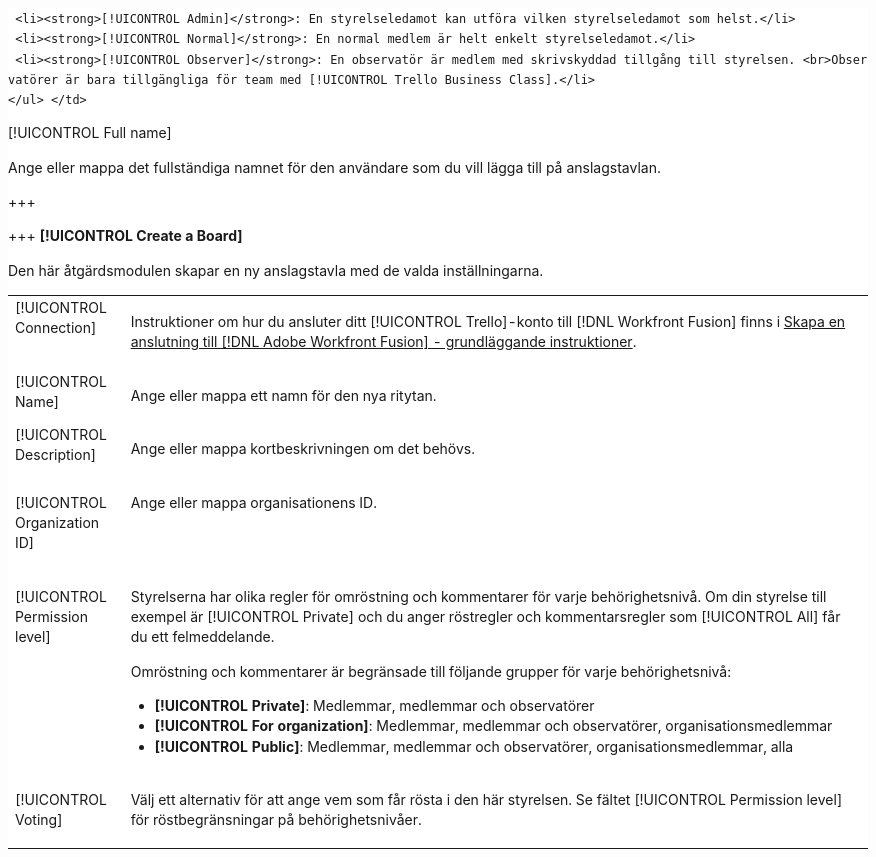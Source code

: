      <li><strong>[!UICONTROL Admin]</strong>: En styrelseledamot kan utföra vilken styrelseledamot som helst.</li> 
     <li><strong>[!UICONTROL Normal]</strong>: En normal medlem är helt enkelt styrelseledamot.</li> 
     <li><strong>[!UICONTROL Observer]</strong>: En observatör är medlem med skrivskyddad tillgång till styrelsen. <br>Observatörer är bara tillgängliga för team med [!UICONTROL Trello Business Class].</li> 
    </ul> </td> 
  </tr> 
  <tr> 
   <td role="rowheader">[!UICONTROL Full name]</td> 
   <td> <p> Ange eller mappa det fullständiga namnet för den användare som du vill lägga till på anslagstavlan.</p> </td> 
  </tr> 
 </tbody> 
</table>

+++

+++ **[!UICONTROL Create a Board]**

Den här åtgärdsmodulen skapar en ny anslagstavla med de valda inställningarna.

<table style="table-layout:auto"> 
 <col> 
 <col> 
 <tbody> 
  <tr> 
   <td role="rowheader">[!UICONTROL Connection] </td> 
   <td> <p>Instruktioner om hur du ansluter ditt [!UICONTROL Trello]-konto till [!DNL Workfront Fusion] finns i <a href="/help/workfront-fusion/create-scenarios/connect-to-apps/connect-to-fusion-general.md" class="MCXref xref" data-mc-variable-override="">Skapa en anslutning till [!DNL Adobe Workfront Fusion] - grundläggande instruktioner</a>.</p> </td> 
  </tr> 
  <tr> 
   <td role="rowheader">[!UICONTROL Name] </td> 
   <td> <p>Ange eller mappa ett namn för den nya ritytan.</p> </td> 
  </tr> 
  <tr> 
   <td role="rowheader">[!UICONTROL Description]</td> 
   <td> <p>Ange eller mappa kortbeskrivningen om det behövs.</p> </td> 
  </tr> 
  <tr> 
   <td role="rowheader"> <p>[!UICONTROL Organization ID]</p> </td> 
   <td> <p>Ange eller mappa organisationens ID. </p> </td> 
  </tr> 
  <tr> 
   <td role="rowheader"> <p>[!UICONTROL Permission level]</p> </td> 
   <td> <p>Styrelserna har olika regler för omröstning och kommentarer för varje behörighetsnivå. Om din styrelse till exempel är [!UICONTROL Private] och du anger röstregler och kommentarsregler som [!UICONTROL All] får du ett felmeddelande. </p> <p>Omröstning och kommentarer är begränsade till följande grupper för varje behörighetsnivå:</p> 
    <ul> 
     <li><strong>[!UICONTROL Private]</strong>: 
      Medlemmar, medlemmar och observatörer</li> 
     <li><strong>[!UICONTROL For organization]</strong>: 
      Medlemmar, medlemmar och observatörer, organisationsmedlemmar</li> 
     <li><strong>[!UICONTROL Public]</strong>: 
      Medlemmar, medlemmar och observatörer, organisationsmedlemmar, alla</li> 
    </ul> </td> 
  </tr> 
  <tr> 
   <td role="rowheader"> <p>[!UICONTROL Voting]</p> </td> 
   <td> <p>Välj ett alternativ för att ange vem som får rösta i den här styrelsen. Se fältet [!UICONTROL Permission level] för röstbegränsningar på behörighetsnivåer.</p> </td> 
  </tr> 